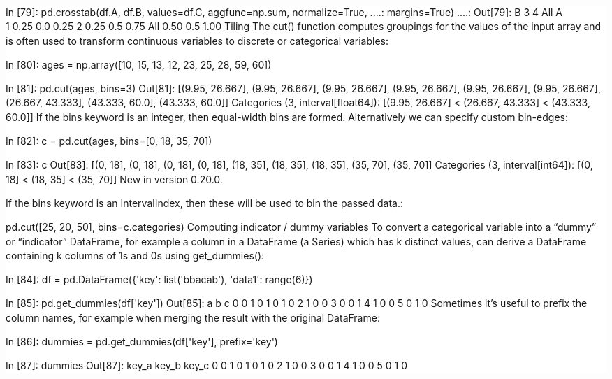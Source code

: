 In [79]: pd.crosstab(df.A, df.B, values=df.C, aggfunc=np.sum, normalize=True,
   ....:             margins=True)
   ....: 
Out[79]: 
B       3    4   All
A                   
1    0.25  0.0  0.25
2    0.25  0.5  0.75
All  0.50  0.5  1.00
Tiling
The cut() function computes groupings for the values of the input array and is often used to transform continuous variables to discrete or categorical variables:

In [80]: ages = np.array([10, 15, 13, 12, 23, 25, 28, 59, 60])

In [81]: pd.cut(ages, bins=3)
Out[81]: 
[(9.95, 26.667], (9.95, 26.667], (9.95, 26.667], (9.95, 26.667], (9.95, 26.667], (9.95, 26.667], (26.667, 43.333], (43.333, 60.0], (43.333, 60.0]]
Categories (3, interval[float64]): [(9.95, 26.667] < (26.667, 43.333] < (43.333, 60.0]]
If the bins keyword is an integer, then equal-width bins are formed. Alternatively we can specify custom bin-edges:

In [82]: c = pd.cut(ages, bins=[0, 18, 35, 70])

In [83]: c
Out[83]: 
[(0, 18], (0, 18], (0, 18], (0, 18], (18, 35], (18, 35], (18, 35], (35, 70], (35, 70]]
Categories (3, interval[int64]): [(0, 18] < (18, 35] < (35, 70]]
New in version 0.20.0.

If the bins keyword is an IntervalIndex, then these will be used to bin the passed data.:

pd.cut([25, 20, 50], bins=c.categories)
Computing indicator / dummy variables
To convert a categorical variable into a “dummy” or “indicator” DataFrame, for example a column in a DataFrame (a Series) which has k distinct values, can derive a DataFrame containing k columns of 1s and 0s using get_dummies():

In [84]: df = pd.DataFrame({'key': list('bbacab'), 'data1': range(6)})

In [85]: pd.get_dummies(df['key'])
Out[85]: 
   a  b  c
0  0  1  0
1  0  1  0
2  1  0  0
3  0  0  1
4  1  0  0
5  0  1  0
Sometimes it’s useful to prefix the column names, for example when merging the result with the original DataFrame:

In [86]: dummies = pd.get_dummies(df['key'], prefix='key')

In [87]: dummies
Out[87]: 
   key_a  key_b  key_c
0      0      1      0
1      0      1      0
2      1      0      0
3      0      0      1
4      1      0      0
5      0      1      0
